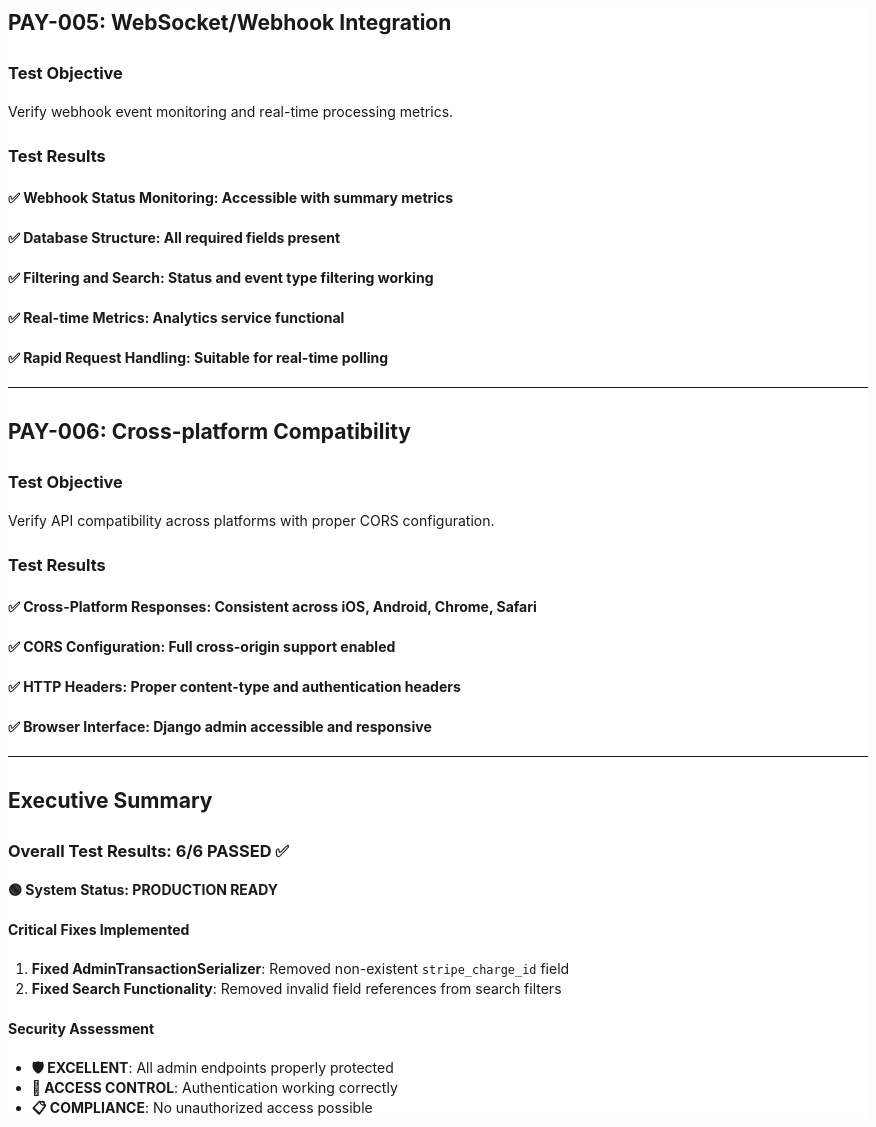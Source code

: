 
## PAY-005: WebSocket/Webhook Integration

### Test Objective
Verify webhook event monitoring and real-time processing metrics.

### Test Results
#### ✅ Webhook Status Monitoring: Accessible with summary metrics
#### ✅ Database Structure: All required fields present
#### ✅ Filtering and Search: Status and event type filtering working
#### ✅ Real-time Metrics: Analytics service functional
#### ✅ Rapid Request Handling: Suitable for real-time polling

---

## PAY-006: Cross-platform Compatibility

### Test Objective
Verify API compatibility across platforms with proper CORS configuration.

### Test Results
#### ✅ Cross-Platform Responses: Consistent across iOS, Android, Chrome, Safari
#### ✅ CORS Configuration: Full cross-origin support enabled
#### ✅ HTTP Headers: Proper content-type and authentication headers
#### ✅ Browser Interface: Django admin accessible and responsive

---

## Executive Summary

### Overall Test Results: 6/6 PASSED ✅

**🟢 System Status: PRODUCTION READY**

#### Critical Fixes Implemented
1. **Fixed AdminTransactionSerializer**: Removed non-existent `stripe_charge_id` field
2. **Fixed Search Functionality**: Removed invalid field references from search filters

#### Security Assessment
- **🛡️ EXCELLENT**: All admin endpoints properly protected
- **🔐 ACCESS CONTROL**: Authentication working correctly
- **📋 COMPLIANCE**: No unauthorized access possible
